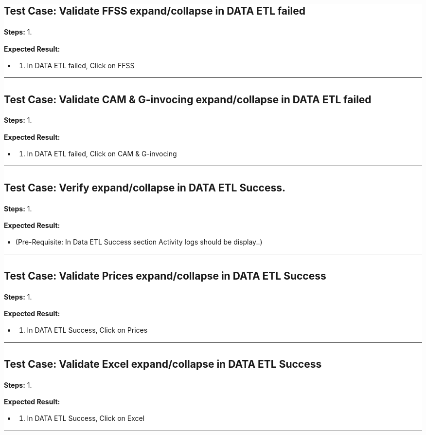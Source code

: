 ## Test Case: Validate FFSS expand/collapse in DATA ETL failed

**Steps:**
1. 

**Expected Result:**
- 1) In DATA ETL failed, Click on FFSS

---

## Test Case: Validate CAM & G-invocing expand/collapse in DATA ETL failed

**Steps:**
1. 

**Expected Result:**
- 1) In DATA ETL failed, Click on CAM & G-invocing

---

## Test Case: Verify expand/collapse in DATA ETL Success.

**Steps:**
1. 

**Expected Result:**
- (Pre-Requisite: In Data ETL Success section Activity logs should be display..)

---

## Test Case: Validate Prices expand/collapse in DATA ETL Success

**Steps:**
1. 

**Expected Result:**
- 1) In DATA ETL Success, Click on Prices

---

## Test Case: Validate Excel expand/collapse in DATA ETL Success

**Steps:**
1. 

**Expected Result:**
- 1) In DATA ETL Success, Click on Excel

---
